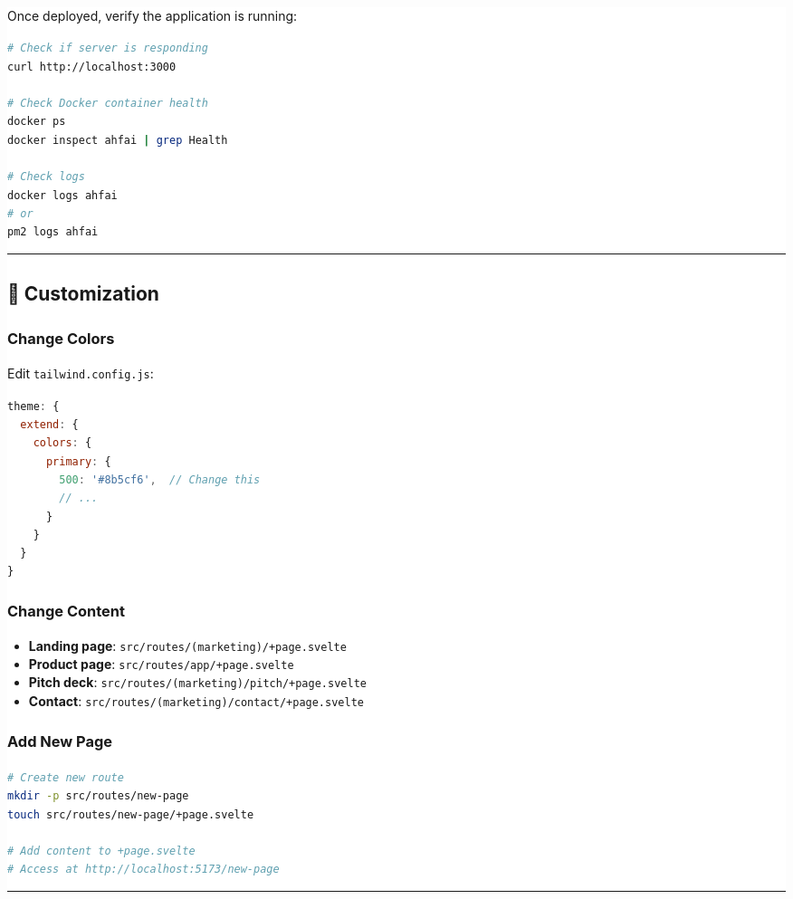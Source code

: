 Once deployed, verify the application is running:

```bash
# Check if server is responding
curl http://localhost:3000

# Check Docker container health
docker ps
docker inspect ahfai | grep Health

# Check logs
docker logs ahfai
# or
pm2 logs ahfai
```

---

## 🎨 Customization

### Change Colors
Edit `tailwind.config.js`:
```javascript
theme: {
  extend: {
    colors: {
      primary: {
        500: '#8b5cf6',  // Change this
        // ...
      }
    }
  }
}
```

### Change Content
- **Landing page**: `src/routes/(marketing)/+page.svelte`
- **Product page**: `src/routes/app/+page.svelte`
- **Pitch deck**: `src/routes/(marketing)/pitch/+page.svelte`
- **Contact**: `src/routes/(marketing)/contact/+page.svelte`

### Add New Page
```bash
# Create new route
mkdir -p src/routes/new-page
touch src/routes/new-page/+page.svelte

# Add content to +page.svelte
# Access at http://localhost:5173/new-page
```

---
